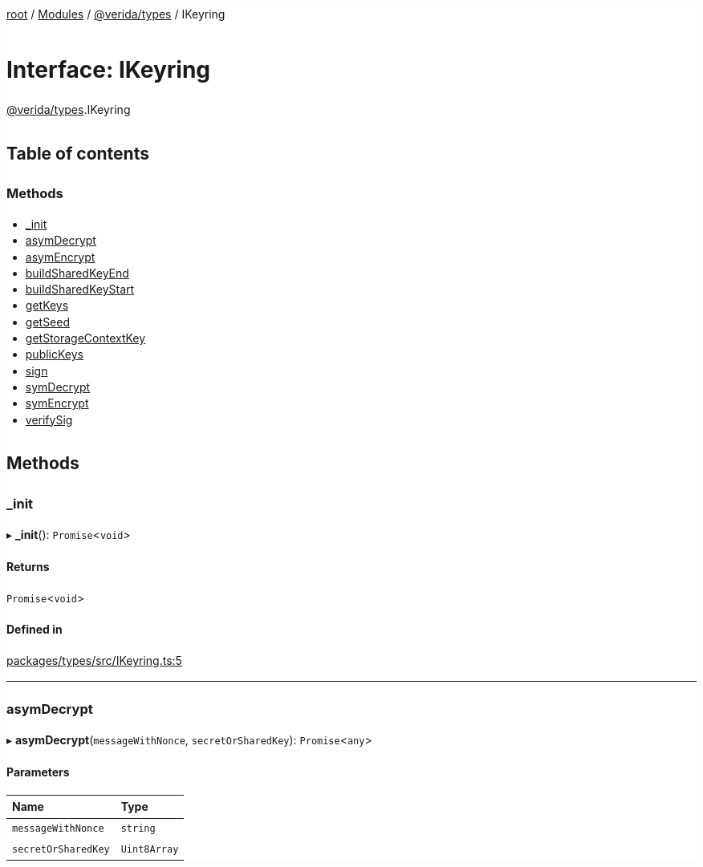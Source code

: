 [root](../README.md) / [Modules](../modules.md) / [@verida/types](../modules/verida_types.md) / IKeyring

# Interface: IKeyring

[@verida/types](../modules/verida_types.md).IKeyring

## Table of contents

### Methods

- [\_init](verida_types.IKeyring.md#_init)
- [asymDecrypt](verida_types.IKeyring.md#asymdecrypt)
- [asymEncrypt](verida_types.IKeyring.md#asymencrypt)
- [buildSharedKeyEnd](verida_types.IKeyring.md#buildsharedkeyend)
- [buildSharedKeyStart](verida_types.IKeyring.md#buildsharedkeystart)
- [getKeys](verida_types.IKeyring.md#getkeys)
- [getSeed](verida_types.IKeyring.md#getseed)
- [getStorageContextKey](verida_types.IKeyring.md#getstoragecontextkey)
- [publicKeys](verida_types.IKeyring.md#publickeys)
- [sign](verida_types.IKeyring.md#sign)
- [symDecrypt](verida_types.IKeyring.md#symdecrypt)
- [symEncrypt](verida_types.IKeyring.md#symencrypt)
- [verifySig](verida_types.IKeyring.md#verifysig)

## Methods

### \_init

▸ **_init**(): `Promise`<`void`\>

#### Returns

`Promise`<`void`\>

#### Defined in

[packages/types/src/IKeyring.ts:5](https://github.com/verida/verida-js/blob/5040472/packages/types/src/IKeyring.ts#L5)

___

### asymDecrypt

▸ **asymDecrypt**(`messageWithNonce`, `secretOrSharedKey`): `Promise`<`any`\>

#### Parameters

| Name | Type |
| :------ | :------ |
| `messageWithNonce` | `string` |
| `secretOrSharedKey` | `Uint8Array` |

